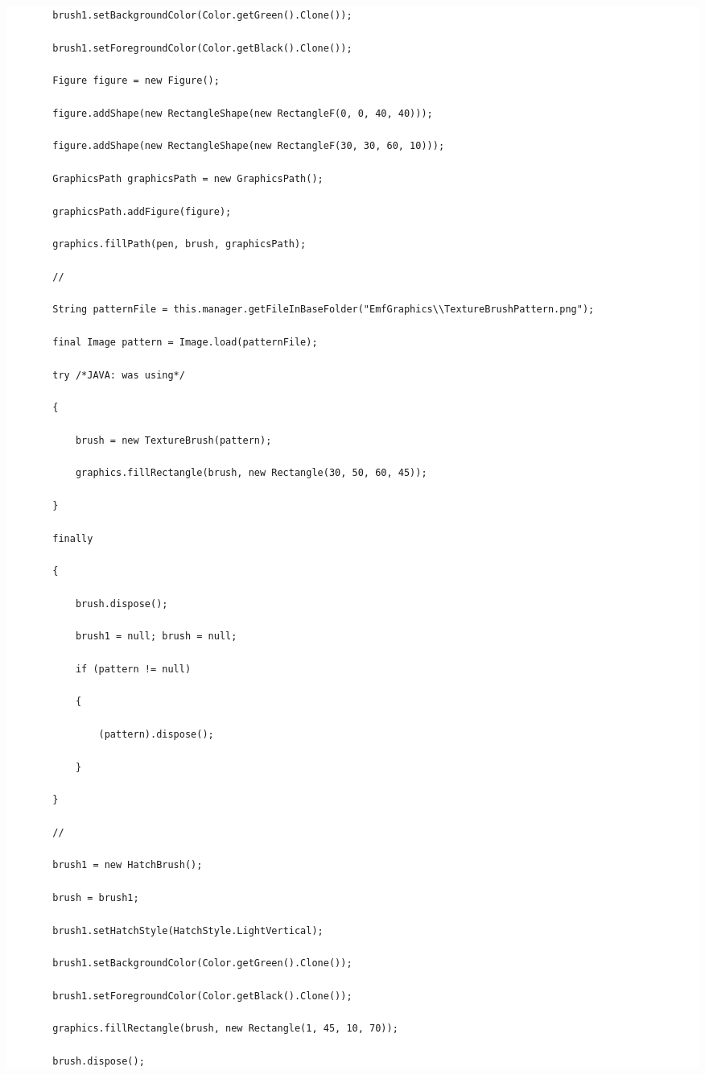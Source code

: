             brush1.setBackgroundColor(Color.getGreen().Clone());

            brush1.setForegroundColor(Color.getBlack().Clone());

            Figure figure = new Figure();

            figure.addShape(new RectangleShape(new RectangleF(0, 0, 40, 40)));

            figure.addShape(new RectangleShape(new RectangleF(30, 30, 60, 10)));

            GraphicsPath graphicsPath = new GraphicsPath();

            graphicsPath.addFigure(figure);

            graphics.fillPath(pen, brush, graphicsPath);

            //

            String patternFile = this.manager.getFileInBaseFolder("EmfGraphics\\TextureBrushPattern.png");

            final Image pattern = Image.load(patternFile);

            try /*JAVA: was using*/

            {

                brush = new TextureBrush(pattern);

                graphics.fillRectangle(brush, new Rectangle(30, 50, 60, 45));

            }

            finally

            {

                brush.dispose();

                brush1 = null; brush = null;

                if (pattern != null)

                {

                    (pattern).dispose();

                }

            }

            //

            brush1 = new HatchBrush();

            brush = brush1;

            brush1.setHatchStyle(HatchStyle.LightVertical);

            brush1.setBackgroundColor(Color.getGreen().Clone());

            brush1.setForegroundColor(Color.getBlack().Clone());

            graphics.fillRectangle(brush, new Rectangle(1, 45, 10, 70));

            brush.dispose();

